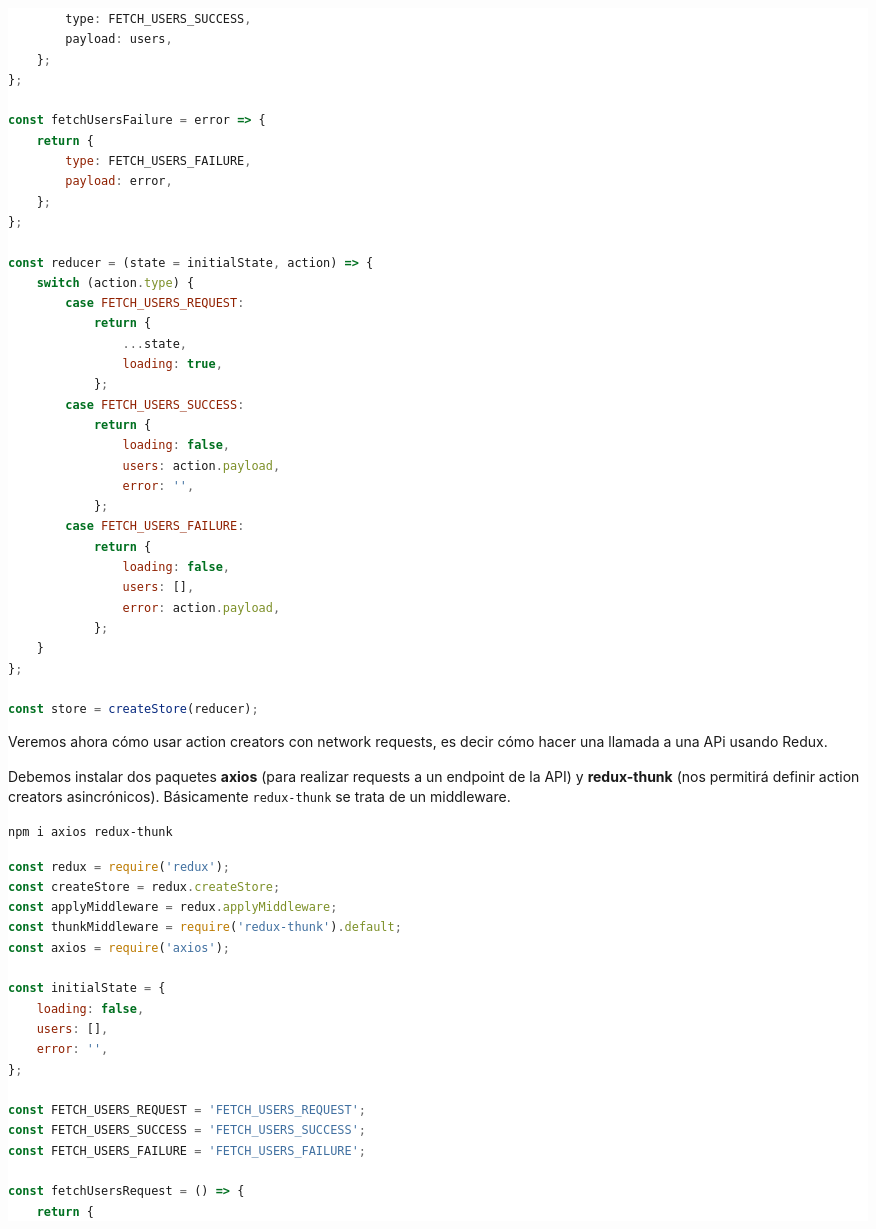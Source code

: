 ```js
		type: FETCH_USERS_SUCCESS,
		payload: users,
	};
};

const fetchUsersFailure = error => {
	return {
		type: FETCH_USERS_FAILURE,
		payload: error,
	};
};

const reducer = (state = initialState, action) => {
	switch (action.type) {
		case FETCH_USERS_REQUEST:
			return {
				...state,
				loading: true,
			};
		case FETCH_USERS_SUCCESS:
			return {
				loading: false,
				users: action.payload,
				error: '',
			};
		case FETCH_USERS_FAILURE:
			return {
				loading: false,
				users: [],
				error: action.payload,
			};
	}
};

const store = createStore(reducer);
```

Veremos ahora cómo usar action creators con network requests, es decir cómo hacer una llamada a una APi usando Redux.

Debemos instalar dos paquetes **axios** (para realizar requests a un endpoint de la API) y **redux-thunk** (nos permitirá definir action creators asincrónicos). Básicamente `redux-thunk` se trata de un middleware.

`npm i axios redux-thunk`

```js
const redux = require('redux');
const createStore = redux.createStore;
const applyMiddleware = redux.applyMiddleware;
const thunkMiddleware = require('redux-thunk').default;
const axios = require('axios');

const initialState = {
	loading: false,
	users: [],
	error: '',
};

const FETCH_USERS_REQUEST = 'FETCH_USERS_REQUEST';
const FETCH_USERS_SUCCESS = 'FETCH_USERS_SUCCESS';
const FETCH_USERS_FAILURE = 'FETCH_USERS_FAILURE';

const fetchUsersRequest = () => {
	return {
```